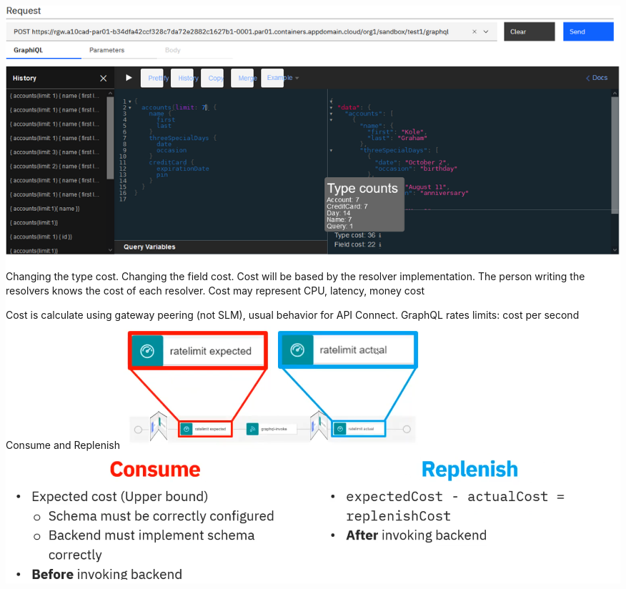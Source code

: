 ![Evaluating the cost of a query](./images/evaluating-cost-test-time.png)


Changing the type cost.
Changing the field cost. Cost will be based by the resolver implementation. The person writing the resolvers knows the cost of each resolver.
Cost may represent CPU, latency, money cost

Cost is calculate using gateway peering (not SLM), usual behavior for API Connect.
GraphQL rates limits: cost per second
Consume and Replenish
![Replenish](./images/replenish.png)
![Replenish](./images/replenish2.png)